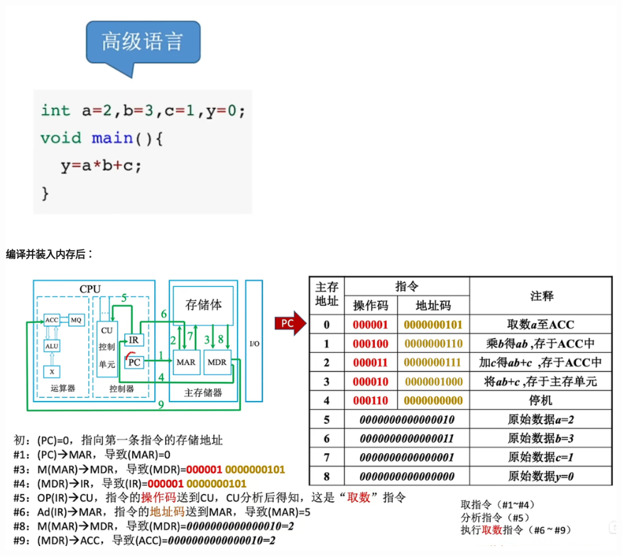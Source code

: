 <img src="assets/2023-12-10-15-37-33.png" alt="drawing" width="400"/>

**编译并装入内存后：**

![](assets/2023-12-10-15-41-45.png)
